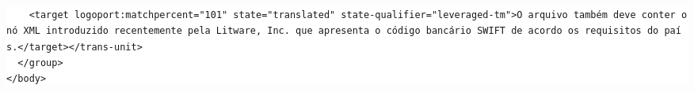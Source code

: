         <target logoport:matchpercent="101" state="translated" state-qualifier="leveraged-tm">O arquivo também deve conter o nó XML introduzido recentemente pela Litware, Inc. que apresenta o código bancário SWIFT de acordo os requisitos do país.</target></trans-unit>
      </group>
    </body>
  </file>
</xliff>